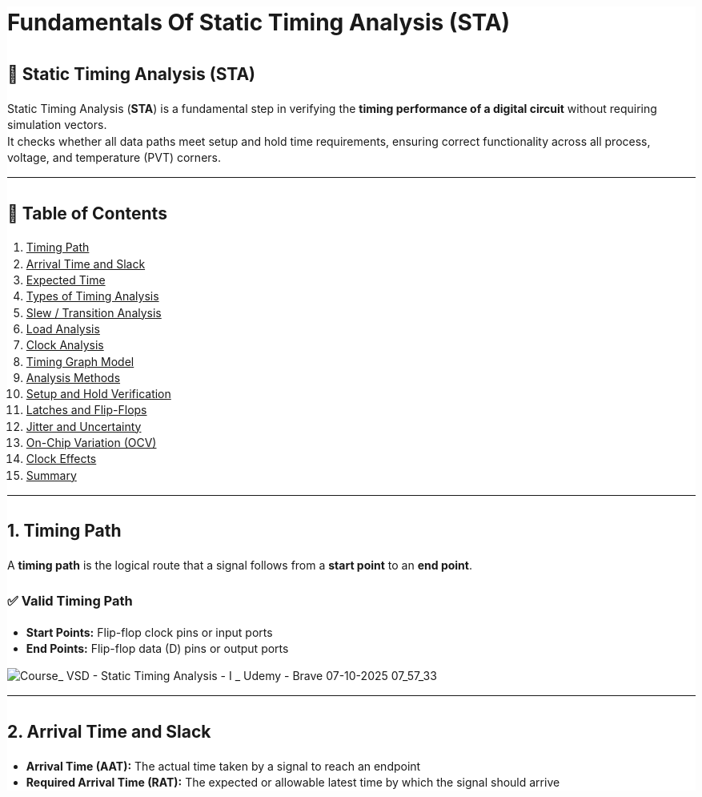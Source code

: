 # Fundamentals Of Static Timing Analysis (STA)



## 🧠 Static Timing Analysis (STA)

Static Timing Analysis (**STA**) is a fundamental step in verifying the **timing performance of a digital circuit** without requiring simulation vectors.  
It checks whether all data paths meet setup and hold time requirements, ensuring correct functionality across all process, voltage, and temperature (PVT) corners.

---

## 📑 Table of Contents
1. [Timing Path](#1-timing-path)
2. [Arrival Time and Slack](#2-arrival-time-and-slack)
3. [Expected Time](#3-expected-time)
4. [Types of Timing Analysis](#4-types-of-timing-analysis)
5. [Slew / Transition Analysis](#5-slew--transition-analysis)
6. [Load Analysis](#6-load-analysis)
7. [Clock Analysis](#7-clock-analysis)
8. [Timing Graph Model](#8-timing-graph-model)
9. [Analysis Methods](#9-analysis-methods)
10. [Setup and Hold Verification](#10-setup-and-hold-verification)
11. [Latches and Flip-Flops](#11-latches-and-flip-flops)
12. [Jitter and Uncertainty](#12-jitter-and-uncertainty)
13. [On-Chip Variation (OCV)](#13-on-chip-variation-ocv)
14. [Clock Effects](#14-clock-effects)
15. [Summary](#15-summary)

---

## 1. Timing Path

A **timing path** is the logical route that a signal follows from a **start point** to an **end point**.

### ✅ Valid Timing Path
- **Start Points:** Flip-flop clock pins or input ports  
- **End Points:** Flip-flop data (D) pins or output ports

<img width="1366" height="768" alt="Course_ VSD - Static Timing Analysis - I _ Udemy - Brave 07-10-2025 07_57_33" src="https://github.com/user-attachments/assets/f3e46f44-a7c7-4b6c-aa15-03ba5b3ff3bf" />

---

## 2. Arrival Time and Slack

- **Arrival Time (AAT):** The actual time taken by a signal to reach an endpoint  
- **Required Arrival Time (RAT):** The expected or allowable latest time by which the signal should arrive
